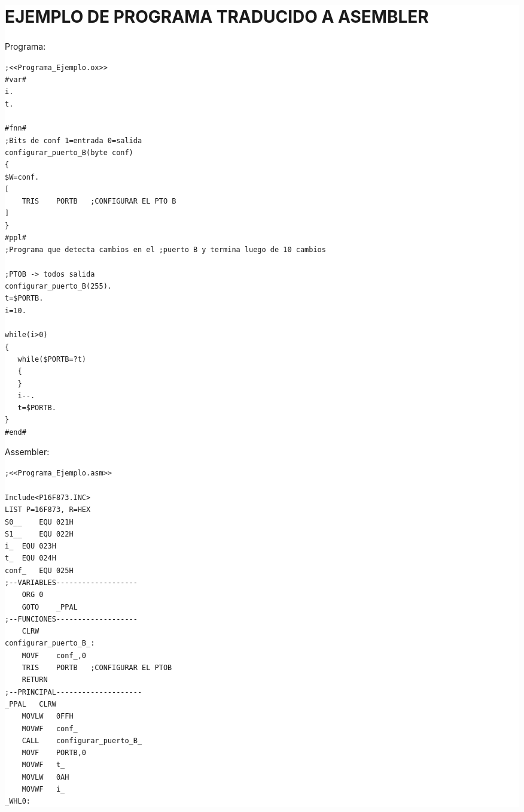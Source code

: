# EJEMPLO DE PROGRAMA TRADUCIDO A ASEMBLER

Programa:

    ;<<Programa_Ejemplo.ox>>
    #var#
    i.
    t.

    #fnn#
    ;Bits de conf 1=entrada 0=salida
    configurar_puerto_B(byte conf)
    {
    $W=conf.
    [	
        TRIS 	PORTB	;CONFIGURAR EL PTO B
    ]
    }
    #ppl#
    ;Programa que detecta cambios en el ;puerto B y termina luego de 10 cambios

    ;PTOB -> todos salida
    configurar_puerto_B(255). 
    t=$PORTB.
    i=10.

    while(i>0)
    {
       while($PORTB=?t)
       {	
       }		
       i--.
       t=$PORTB.
    }
    #end#
    
Assembler:

    ;<<Programa_Ejemplo.asm>>		

    Include<P16F873.INC>   
    LIST P=16F873, R=HEX
    S0__	EQU	021H
    S1__	EQU	022H
    i_	EQU	023H
    t_	EQU	024H
    conf_	EQU	025H
    ;--VARIABLES-------------------
        ORG	0
        GOTO	_PPAL
    ;--FUNCIONES-------------------
        CLRW
    configurar_puerto_B_:
        MOVF	conf_,0
        TRIS 	PORTB	;CONFIGURAR EL PTOB
        RETURN
    ;--PRINCIPAL--------------------
    _PPAL	CLRW
        MOVLW	0FFH
        MOVWF	conf_
        CALL	configurar_puerto_B_
        MOVF	PORTB,0
        MOVWF	t_
        MOVLW	0AH
        MOVWF	i_
    _WHL0: